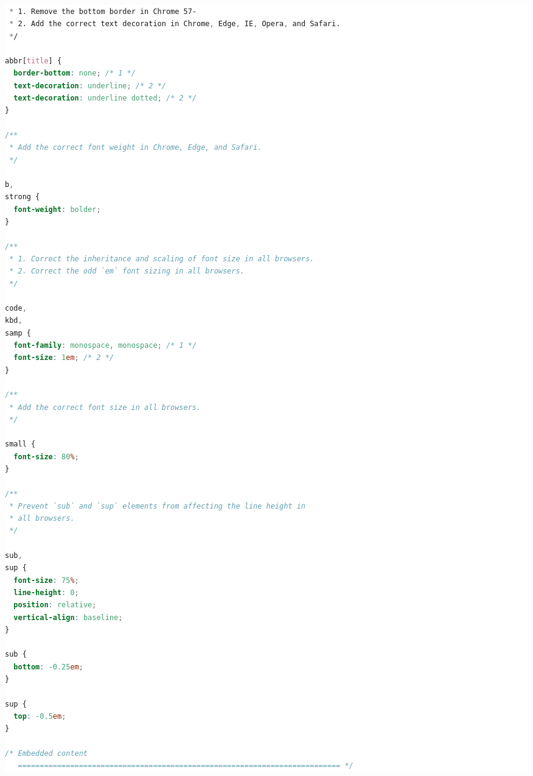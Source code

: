 ```css
 * 1. Remove the bottom border in Chrome 57-
 * 2. Add the correct text decoration in Chrome, Edge, IE, Opera, and Safari.
 */

abbr[title] {
  border-bottom: none; /* 1 */
  text-decoration: underline; /* 2 */
  text-decoration: underline dotted; /* 2 */
}

/**
 * Add the correct font weight in Chrome, Edge, and Safari.
 */

b,
strong {
  font-weight: bolder;
}

/**
 * 1. Correct the inheritance and scaling of font size in all browsers.
 * 2. Correct the odd `em` font sizing in all browsers.
 */

code,
kbd,
samp {
  font-family: monospace, monospace; /* 1 */
  font-size: 1em; /* 2 */
}

/**
 * Add the correct font size in all browsers.
 */

small {
  font-size: 80%;
}

/**
 * Prevent `sub` and `sup` elements from affecting the line height in
 * all browsers.
 */

sub,
sup {
  font-size: 75%;
  line-height: 0;
  position: relative;
  vertical-align: baseline;
}

sub {
  bottom: -0.25em;
}

sup {
  top: -0.5em;
}

/* Embedded content
   ========================================================================== */

```